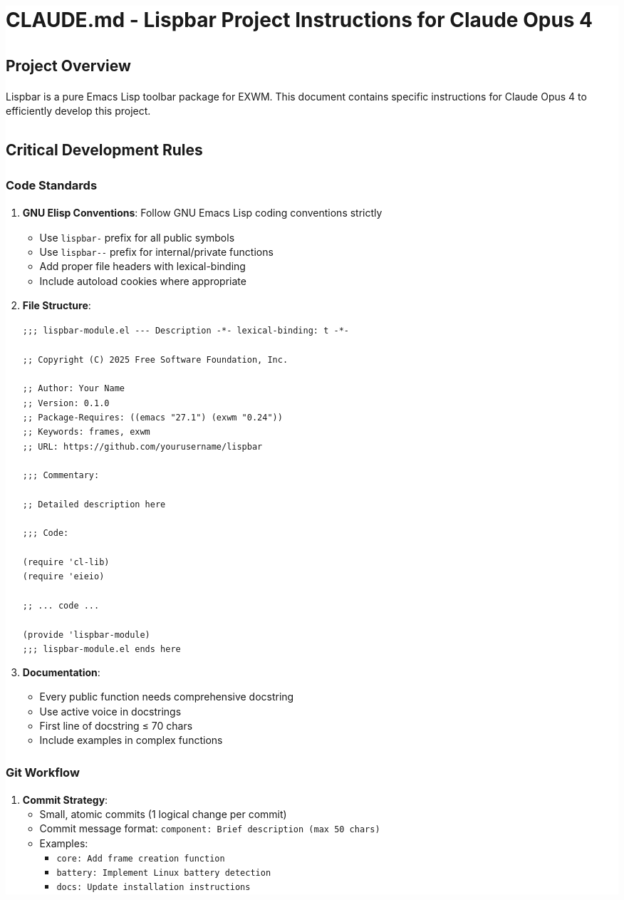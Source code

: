 # CLAUDE.md - Lispbar Project Instructions for Claude Opus 4

## Project Overview
Lispbar is a pure Emacs Lisp toolbar package for EXWM. This document contains specific instructions for Claude Opus 4 to efficiently develop this project.

## Critical Development Rules

### Code Standards
1. **GNU Elisp Conventions**: Follow GNU Emacs Lisp coding conventions strictly
   - Use `lispbar-` prefix for all public symbols
   - Use `lispbar--` prefix for internal/private functions
   - Add proper file headers with lexical-binding
   - Include autoload cookies where appropriate

2. **File Structure**:
   ```
   ;;; lispbar-module.el --- Description -*- lexical-binding: t -*-

   ;; Copyright (C) 2025 Free Software Foundation, Inc.

   ;; Author: Your Name
   ;; Version: 0.1.0
   ;; Package-Requires: ((emacs "27.1") (exwm "0.24"))
   ;; Keywords: frames, exwm
   ;; URL: https://github.com/yourusername/lispbar

   ;;; Commentary:

   ;; Detailed description here

   ;;; Code:

   (require 'cl-lib)
   (require 'eieio)

   ;; ... code ...

   (provide 'lispbar-module)
   ;;; lispbar-module.el ends here
   ```

3. **Documentation**:
   - Every public function needs comprehensive docstring
   - Use active voice in docstrings
   - First line of docstring ≤ 70 chars
   - Include examples in complex functions

### Git Workflow
1. **Commit Strategy**:
   - Small, atomic commits (1 logical change per commit)
   - Commit message format: `component: Brief description (max 50 chars)`
   - Examples:
     - `core: Add frame creation function`
     - `battery: Implement Linux battery detection`
     - `docs: Update installation instructions`
